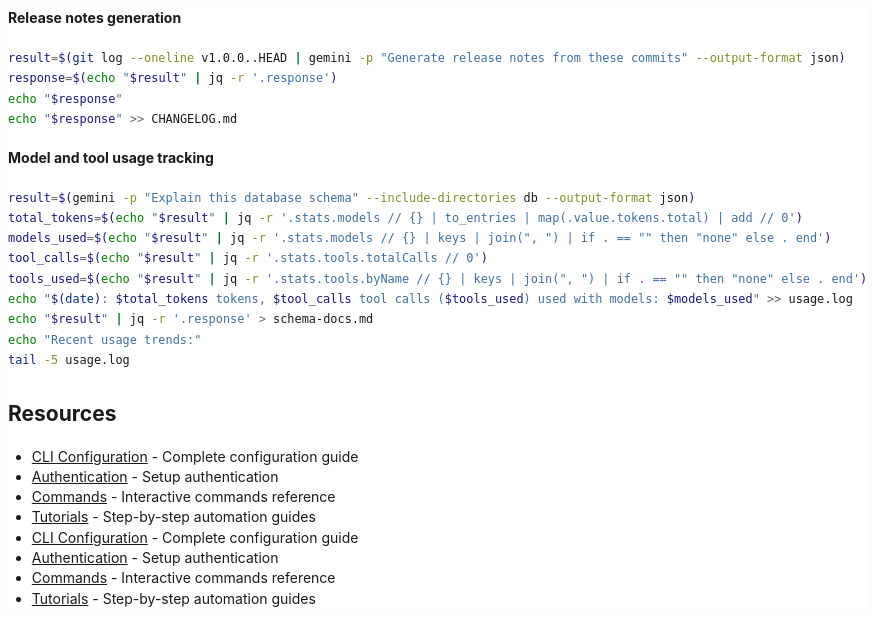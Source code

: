 #### Release notes generation

```bash
result=$(git log --oneline v1.0.0..HEAD | gemini -p "Generate release notes from these commits" --output-format json)
response=$(echo "$result" | jq -r '.response')
echo "$response"
echo "$response" >> CHANGELOG.md
```

#### Model and tool usage tracking

```bash
result=$(gemini -p "Explain this database schema" --include-directories db --output-format json)
total_tokens=$(echo "$result" | jq -r '.stats.models // {} | to_entries | map(.value.tokens.total) | add // 0')
models_used=$(echo "$result" | jq -r '.stats.models // {} | keys | join(", ") | if . == "" then "none" else . end')
tool_calls=$(echo "$result" | jq -r '.stats.tools.totalCalls // 0')
tools_used=$(echo "$result" | jq -r '.stats.tools.byName // {} | keys | join(", ") | if . == "" then "none" else . end')
echo "$(date): $total_tokens tokens, $tool_calls tool calls ($tools_used) used with models: $models_used" >> usage.log
echo "$result" | jq -r '.response' > schema-docs.md
echo "Recent usage trends:"
tail -5 usage.log
```

## Resources

- [CLI Configuration](./configuration.md) - Complete configuration guide
- [Authentication](./authentication.md) - Setup authentication
- [Commands](./commands.md) - Interactive commands reference
- [Tutorials](./tutorials.md) - Step-by-step automation guides
- [CLI Configuration](./cli/configuration.md) - Complete configuration guide
- [Authentication](./cli/authentication.md) - Setup authentication
- [Commands](./cli/commands.md) - Interactive commands reference
- [Tutorials](./cli/tutorials.md) - Step-by-step automation guides
